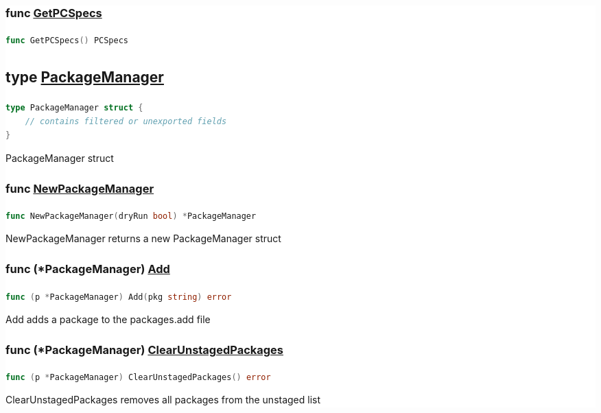 




### <a name="GetPCSpecs">func</a> [GetPCSpecs](/src/target/specs.go?s=1838:1863#L93)
``` go
func GetPCSpecs() PCSpecs
```




## <a name="PackageManager">type</a> [PackageManager](/src/target/packages.go?s=590:650#L31)
``` go
type PackageManager struct {
    // contains filtered or unexported fields
}

```
PackageManager struct







### <a name="NewPackageManager">func</a> [NewPackageManager](/src/target/packages.go?s=1250:1301#L60)
``` go
func NewPackageManager(dryRun bool) *PackageManager
```
NewPackageManager returns a new PackageManager struct





### <a name="PackageManager.Add">func</a> (\*PackageManager) [Add](/src/target/packages.go?s=2509:2555#L117)
``` go
func (p *PackageManager) Add(pkg string) error
```
Add adds a package to the packages.add file




### <a name="PackageManager.ClearUnstagedPackages">func</a> (\*PackageManager) [ClearUnstagedPackages](/src/target/packages.go?s=6359:6413#L252)
``` go
func (p *PackageManager) ClearUnstagedPackages() error
```
ClearUnstagedPackages removes all packages from the unstaged list



